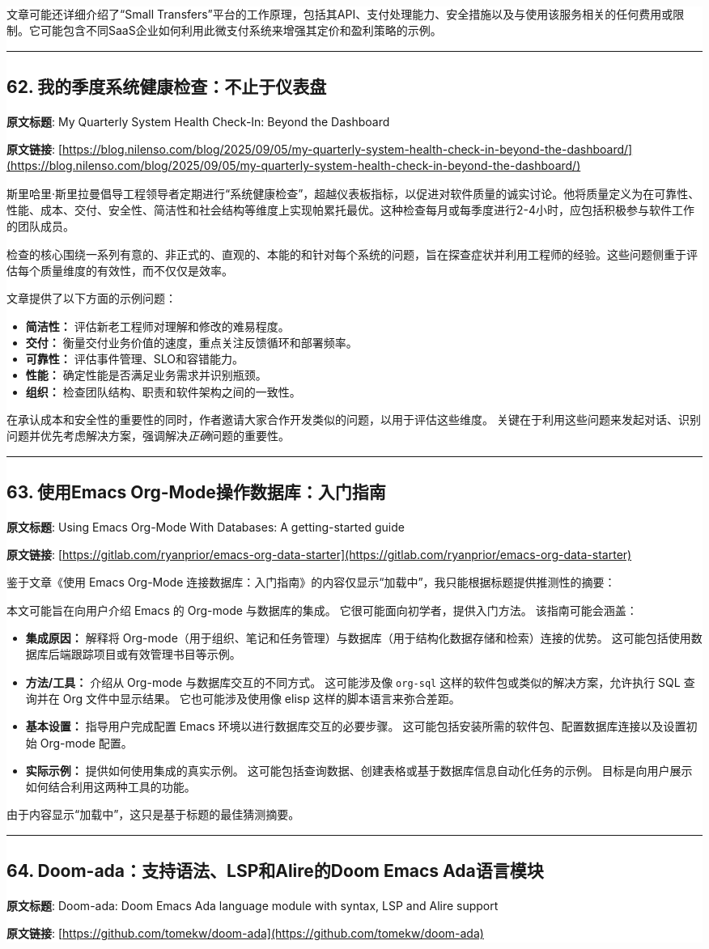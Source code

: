 文章可能还详细介绍了“Small Transfers”平台的工作原理，包括其API、支付处理能力、安全措施以及与使用该服务相关的任何费用或限制。它可能包含不同SaaS企业如何利用此微支付系统来增强其定价和盈利策略的示例。

---

## 62. 我的季度系统健康检查：不止于仪表盘

**原文标题**: My Quarterly System Health Check-In: Beyond the Dashboard

**原文链接**: [https://blog.nilenso.com/blog/2025/09/05/my-quarterly-system-health-check-in-beyond-the-dashboard/](https://blog.nilenso.com/blog/2025/09/05/my-quarterly-system-health-check-in-beyond-the-dashboard/)

斯里哈里·斯里拉曼倡导工程领导者定期进行“系统健康检查”，超越仪表板指标，以促进对软件质量的诚实讨论。他将质量定义为在可靠性、性能、成本、交付、安全性、简洁性和社会结构等维度上实现帕累托最优。这种检查每月或每季度进行2-4小时，应包括积极参与软件工作的团队成员。

检查的核心围绕一系列有意的、非正式的、直观的、本能的和针对每个系统的问题，旨在探查症状并利用工程师的经验。这些问题侧重于评估每个质量维度的有效性，而不仅仅是效率。

文章提供了以下方面的示例问题：
*   **简洁性：** 评估新老工程师对理解和修改的难易程度。
*   **交付：** 衡量交付业务价值的速度，重点关注反馈循环和部署频率。
*   **可靠性：** 评估事件管理、SLO和容错能力。
*   **性能：** 确定性能是否满足业务需求并识别瓶颈。
*   **组织：** 检查团队结构、职责和软件架构之间的一致性。

在承认成本和安全性的重要性的同时，作者邀请大家合作开发类似的问题，以用于评估这些维度。 关键在于利用这些问题来发起对话、识别问题并优先考虑解决方案，强调解决*正确*问题的重要性。

---

## 63. 使用Emacs Org-Mode操作数据库：入门指南

**原文标题**: Using Emacs Org-Mode With Databases: A getting-started guide

**原文链接**: [https://gitlab.com/ryanprior/emacs-org-data-starter](https://gitlab.com/ryanprior/emacs-org-data-starter)

鉴于文章《使用 Emacs Org-Mode 连接数据库：入门指南》的内容仅显示“加载中”，我只能根据标题提供推测性的摘要：

本文可能旨在向用户介绍 Emacs 的 Org-mode 与数据库的集成。 它很可能面向初学者，提供入门方法。 该指南可能会涵盖：

*   **集成原因：** 解释将 Org-mode（用于组织、笔记和任务管理）与数据库（用于结构化数据存储和检索）连接的优势。 这可能包括使用数据库后端跟踪项目或有效管理书目等示例。

*   **方法/工具：** 介绍从 Org-mode 与数据库交互的不同方式。 这可能涉及像 `org-sql` 这样的软件包或类似的解决方案，允许执行 SQL 查询并在 Org 文件中显示结果。 它也可能涉及使用像 elisp 这样的脚本语言来弥合差距。

*   **基本设置：** 指导用户完成配置 Emacs 环境以进行数据库交互的必要步骤。 这可能包括安装所需的软件包、配置数据库连接以及设置初始 Org-mode 配置。

*   **实际示例：** 提供如何使用集成的真实示例。 这可能包括查询数据、创建表格或基于数据库信息自动化任务的示例。 目标是向用户展示如何结合利用这两种工具的功能。

由于内容显示“加载中”，这只是基于标题的最佳猜测摘要。

---

## 64. Doom-ada：支持语法、LSP和Alire的Doom Emacs Ada语言模块

**原文标题**: Doom-ada: Doom Emacs Ada language module with syntax, LSP and Alire support

**原文链接**: [https://github.com/tomekw/doom-ada](https://github.com/tomekw/doom-ada)
